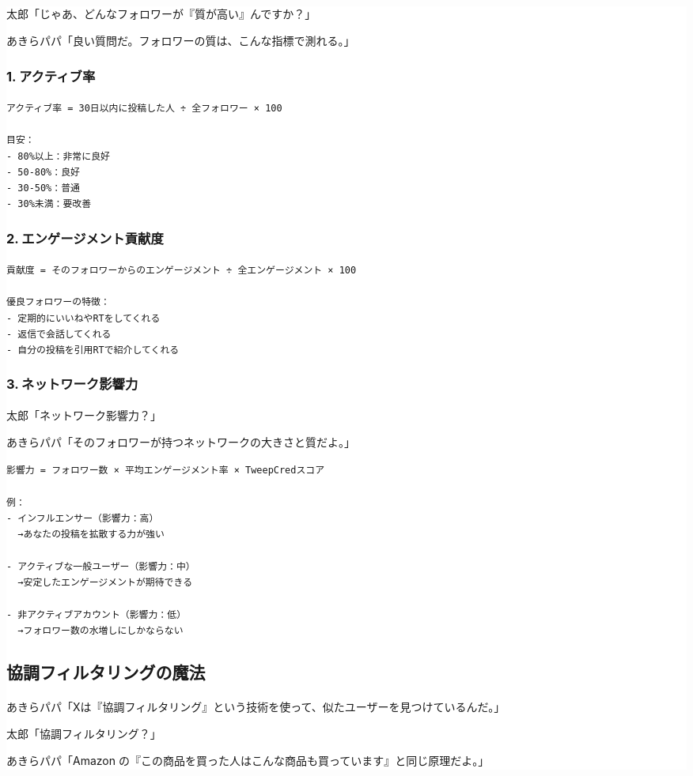 太郎「じゃあ、どんなフォロワーが『質が高い』んですか？」

あきらパパ「良い質問だ。フォロワーの質は、こんな指標で測れる。」

### 1. アクティブ率

```
アクティブ率 = 30日以内に投稿した人 ÷ 全フォロワー × 100

目安：
- 80%以上：非常に良好
- 50-80%：良好
- 30-50%：普通
- 30%未満：要改善
```

### 2. エンゲージメント貢献度

```
貢献度 = そのフォロワーからのエンゲージメント ÷ 全エンゲージメント × 100

優良フォロワーの特徴：
- 定期的にいいねやRTをしてくれる
- 返信で会話してくれる
- 自分の投稿を引用RTで紹介してくれる
```

### 3. ネットワーク影響力

太郎「ネットワーク影響力？」

あきらパパ「そのフォロワーが持つネットワークの大きさと質だよ。」

```
影響力 = フォロワー数 × 平均エンゲージメント率 × TweepCredスコア

例：
- インフルエンサー（影響力：高）
  →あなたの投稿を拡散する力が強い
  
- アクティブな一般ユーザー（影響力：中）
  →安定したエンゲージメントが期待できる
  
- 非アクティブアカウント（影響力：低）
  →フォロワー数の水増しにしかならない
```

## 協調フィルタリングの魔法

あきらパパ「Xは『協調フィルタリング』という技術を使って、似たユーザーを見つけているんだ。」

太郎「協調フィルタリング？」

あきらパパ「Amazon の『この商品を買った人はこんな商品も買っています』と同じ原理だよ。」
